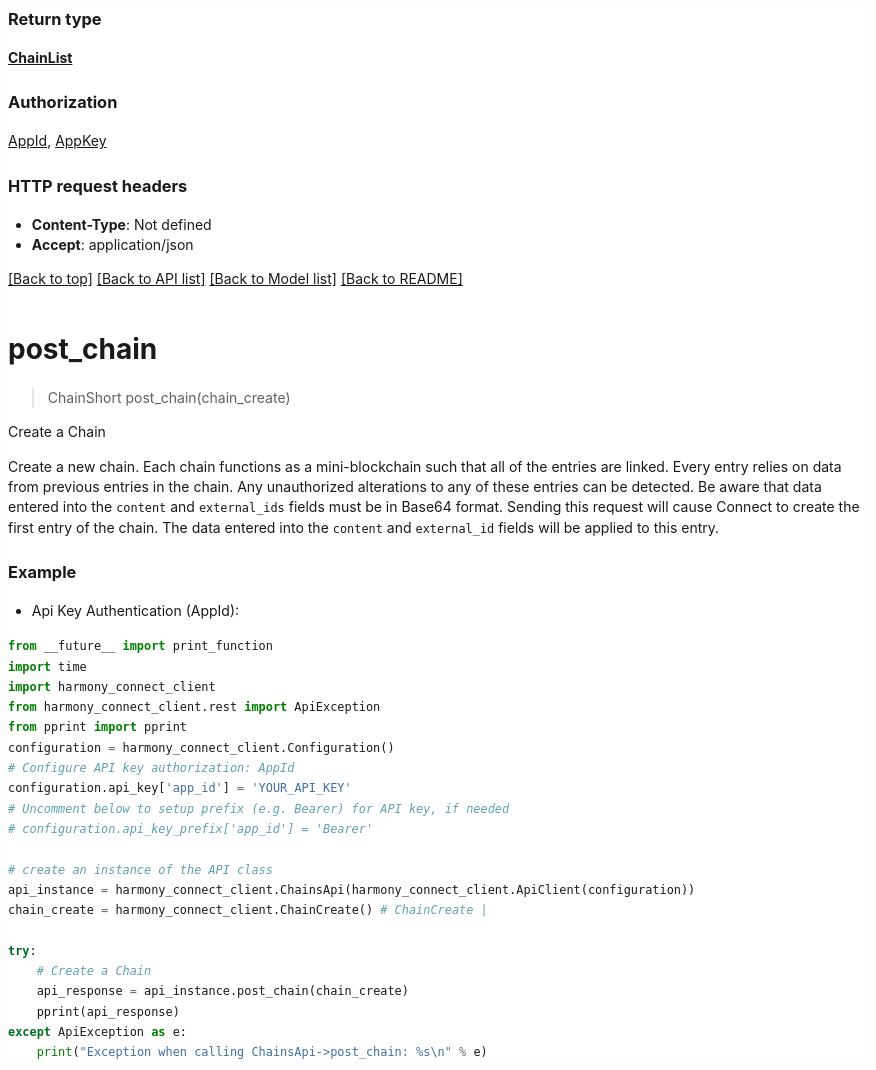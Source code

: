 ### Return type

[**ChainList**](ChainList.md)

### Authorization

[AppId](../README.md#AppId), [AppKey](../README.md#AppKey)

### HTTP request headers

 - **Content-Type**: Not defined
 - **Accept**: application/json

[[Back to top]](#) [[Back to API list]](../README.md#documentation-for-api-endpoints) [[Back to Model list]](../README.md#documentation-for-models) [[Back to README]](../README.md)

# **post_chain**
> ChainShort post_chain(chain_create)

Create a Chain

Create a new chain. Each chain functions as a mini-blockchain such that all of the entries are linked. Every entry relies on data from previous entries in the chain. Any unauthorized alterations to any of these entries can be detected. Be aware that data entered into the `content` and `external_ids` fields must be in Base64 format. Sending this request will cause Connect to create the first entry of the chain. The data entered into the `content` and `external_id` fields will be applied to this entry.

### Example

* Api Key Authentication (AppId): 
```python
from __future__ import print_function
import time
import harmony_connect_client
from harmony_connect_client.rest import ApiException
from pprint import pprint
configuration = harmony_connect_client.Configuration()
# Configure API key authorization: AppId
configuration.api_key['app_id'] = 'YOUR_API_KEY'
# Uncomment below to setup prefix (e.g. Bearer) for API key, if needed
# configuration.api_key_prefix['app_id'] = 'Bearer'

# create an instance of the API class
api_instance = harmony_connect_client.ChainsApi(harmony_connect_client.ApiClient(configuration))
chain_create = harmony_connect_client.ChainCreate() # ChainCreate | 

try:
    # Create a Chain
    api_response = api_instance.post_chain(chain_create)
    pprint(api_response)
except ApiException as e:
    print("Exception when calling ChainsApi->post_chain: %s\n" % e)
```
